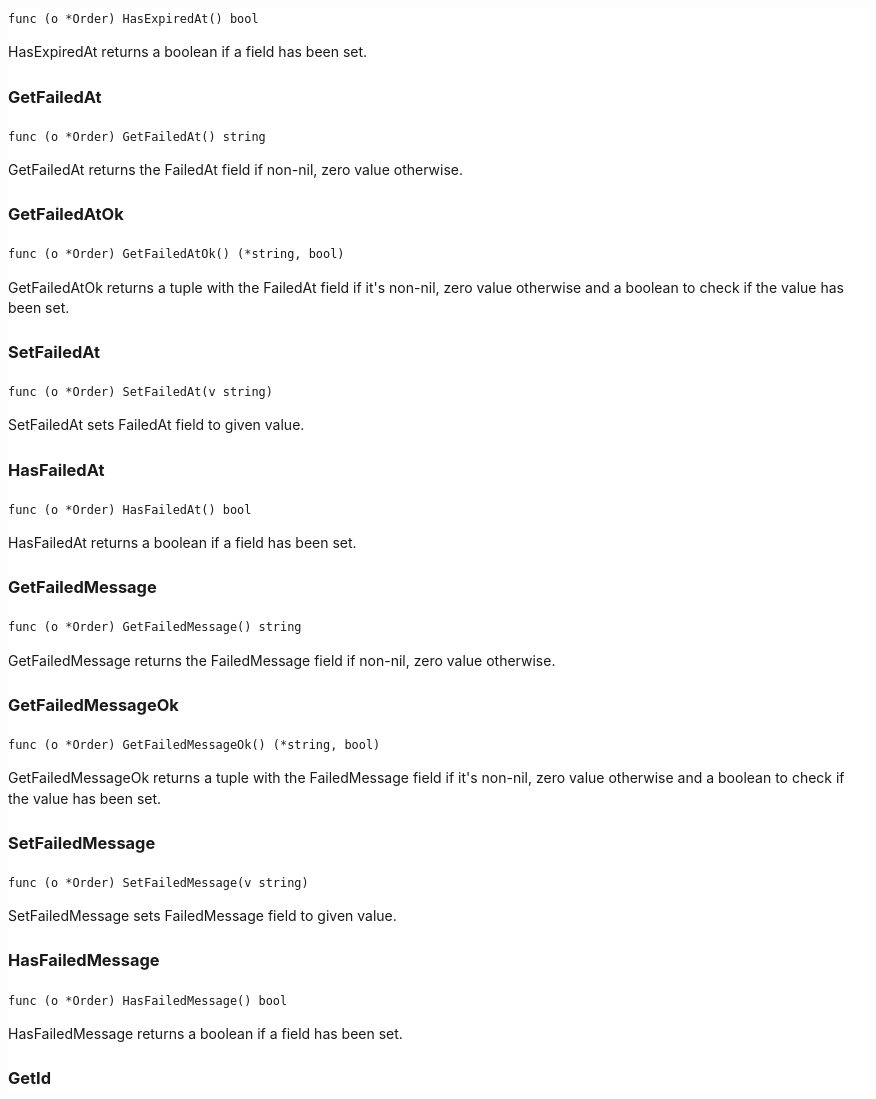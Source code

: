 `func (o *Order) HasExpiredAt() bool`

HasExpiredAt returns a boolean if a field has been set.

### GetFailedAt

`func (o *Order) GetFailedAt() string`

GetFailedAt returns the FailedAt field if non-nil, zero value otherwise.

### GetFailedAtOk

`func (o *Order) GetFailedAtOk() (*string, bool)`

GetFailedAtOk returns a tuple with the FailedAt field if it's non-nil, zero value otherwise
and a boolean to check if the value has been set.

### SetFailedAt

`func (o *Order) SetFailedAt(v string)`

SetFailedAt sets FailedAt field to given value.

### HasFailedAt

`func (o *Order) HasFailedAt() bool`

HasFailedAt returns a boolean if a field has been set.

### GetFailedMessage

`func (o *Order) GetFailedMessage() string`

GetFailedMessage returns the FailedMessage field if non-nil, zero value otherwise.

### GetFailedMessageOk

`func (o *Order) GetFailedMessageOk() (*string, bool)`

GetFailedMessageOk returns a tuple with the FailedMessage field if it's non-nil, zero value otherwise
and a boolean to check if the value has been set.

### SetFailedMessage

`func (o *Order) SetFailedMessage(v string)`

SetFailedMessage sets FailedMessage field to given value.

### HasFailedMessage

`func (o *Order) HasFailedMessage() bool`

HasFailedMessage returns a boolean if a field has been set.

### GetId
